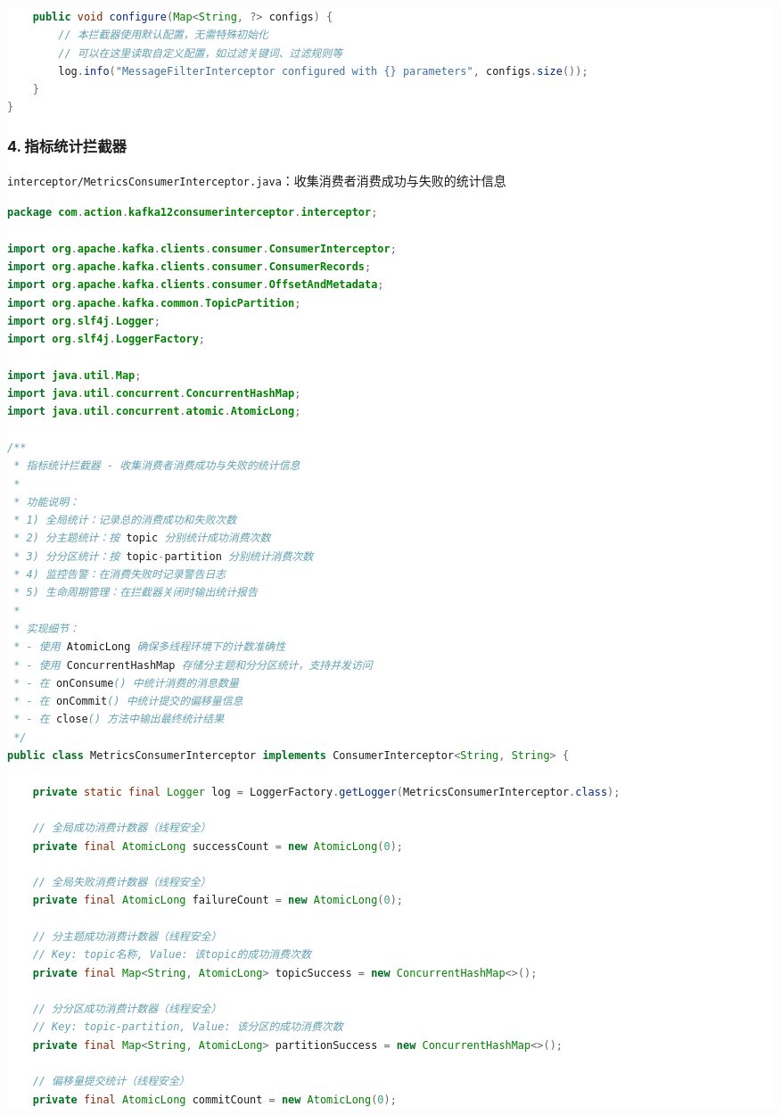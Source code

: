 ```java
    public void configure(Map<String, ?> configs) {
        // 本拦截器使用默认配置，无需特殊初始化
        // 可以在这里读取自定义配置，如过滤关键词、过滤规则等
        log.info("MessageFilterInterceptor configured with {} parameters", configs.size());
    }
}
```

### 4. 指标统计拦截器

`interceptor/MetricsConsumerInterceptor.java`：收集消费者消费成功与失败的统计信息

```java
package com.action.kafka12consumerinterceptor.interceptor;

import org.apache.kafka.clients.consumer.ConsumerInterceptor;
import org.apache.kafka.clients.consumer.ConsumerRecords;
import org.apache.kafka.clients.consumer.OffsetAndMetadata;
import org.apache.kafka.common.TopicPartition;
import org.slf4j.Logger;
import org.slf4j.LoggerFactory;

import java.util.Map;
import java.util.concurrent.ConcurrentHashMap;
import java.util.concurrent.atomic.AtomicLong;

/**
 * 指标统计拦截器 - 收集消费者消费成功与失败的统计信息
 * 
 * 功能说明：
 * 1) 全局统计：记录总的消费成功和失败次数
 * 2) 分主题统计：按 topic 分别统计成功消费次数
 * 3) 分分区统计：按 topic-partition 分别统计消费次数
 * 4) 监控告警：在消费失败时记录警告日志
 * 5) 生命周期管理：在拦截器关闭时输出统计报告
 * 
 * 实现细节：
 * - 使用 AtomicLong 确保多线程环境下的计数准确性
 * - 使用 ConcurrentHashMap 存储分主题和分分区统计，支持并发访问
 * - 在 onConsume() 中统计消费的消息数量
 * - 在 onCommit() 中统计提交的偏移量信息
 * - 在 close() 方法中输出最终统计结果
 */
public class MetricsConsumerInterceptor implements ConsumerInterceptor<String, String> {

    private static final Logger log = LoggerFactory.getLogger(MetricsConsumerInterceptor.class);

    // 全局成功消费计数器（线程安全）
    private final AtomicLong successCount = new AtomicLong(0);
    
    // 全局失败消费计数器（线程安全）
    private final AtomicLong failureCount = new AtomicLong(0);
    
    // 分主题成功消费计数器（线程安全）
    // Key: topic名称, Value: 该topic的成功消费次数
    private final Map<String, AtomicLong> topicSuccess = new ConcurrentHashMap<>();
    
    // 分分区成功消费计数器（线程安全）
    // Key: topic-partition, Value: 该分区的成功消费次数
    private final Map<String, AtomicLong> partitionSuccess = new ConcurrentHashMap<>();
    
    // 偏移量提交统计（线程安全）
    private final AtomicLong commitCount = new AtomicLong(0);

```